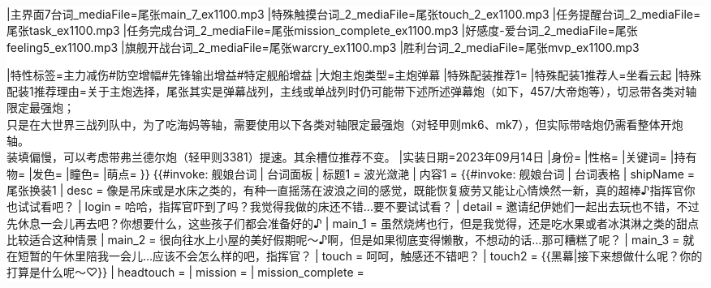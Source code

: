 |主界面7台词_mediaFile=尾张main_7_ex1100.mp3
|特殊触摸台词_2_mediaFile=尾张touch_2_ex1100.mp3
|任务提醒台词_2_mediaFile=尾张task_ex1100.mp3
|任务完成台词_2_mediaFile=尾张mission_complete_ex1100.mp3
|好感度-爱台词_2_mediaFile=尾张feeling5_ex1100.mp3
|旗舰开战台词_2_mediaFile=尾张warcry_ex1100.mp3
|胜利台词_2_mediaFile=尾张mvp_ex1100.mp3

|特性标签=主力减伤#防空增幅#先锋输出增益#特定舰船增益
|大炮主炮类型=主炮弹幕
|特殊配装推荐1=
|特殊配装1推荐人=坐看云起
|特殊配装1推荐理由=关于主炮选择，尾张其实是弹幕战列，主线或单战列时仍可能带下述所述弹幕炮（如下，457/大帝炮等），切忌带各类对轴限定最强炮；<br>
只是在大世界三战列队中，为了吃海妈等轴，需要使用以下各类对轴限定最强炮（对轻甲则mk6、mk7），但实际带啥炮仍需看整体开炮轴。<br>
装填偏慢，可以考虑带弗兰德尔炮（轻甲则3381）提速。其余槽位推荐不变。
|实装日期=2023年09月14日
|身份=
|性格=
|关键词=
|持有物=
|发色=
|瞳色=
|萌点=
}}
{{#invoke: 舰娘台词 | 台词面板 
| 标题1 = 波光潋滟
| 内容1 = {{#invoke: 舰娘台词 | 台词表格
  | shipName = 尾张换装1
  | desc = 像是吊床或是水床之类的，有种一直摇荡在波浪之间的感觉，既能恢复疲劳又能让心情焕然一新，真的超棒♪指挥官你也试试看吧？
  | login = 哈哈，指挥官吓到了吗？我觉得我做的床还不错…要不要试试看？
  | detail = 邀请纪伊她们一起出去玩也不错，不过先休息一会儿再去吧？你想要什么，这些孩子们都会准备好的♪
  | main_1 = 虽然烧烤也行，但是我觉得，还是吃水果或者冰淇淋之类的甜点比较适合这种情景
  | main_2 = 很向往水上小屋的美好假期呢～♪啊，但是如果彻底变得懒散，不想动的话…那可糟糕了呢？
  | main_3 = 就在短暂的午休里陪我一会儿…应该不会怎么样的吧，指挥官？
  | touch = 呵呵，触感还不错吧？
  | touch2 = {{黑幕|接下来想做什么呢？你的打算是什么呢～♡}}
  | headtouch = 
  | mission = 
  | mission_complete = 